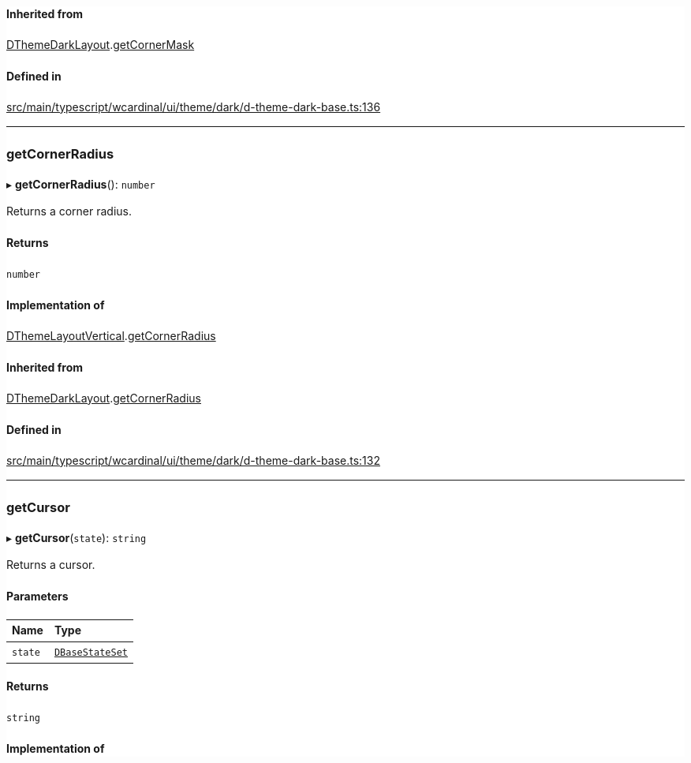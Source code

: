 #### Inherited from

[DThemeDarkLayout](DThemeDarkLayout.md).[getCornerMask](DThemeDarkLayout.md#getcornermask)

#### Defined in

[src/main/typescript/wcardinal/ui/theme/dark/d-theme-dark-base.ts:136](https://github.com/winter-cardinal/winter-cardinal-ui/blob/v0.310.1/src/main/typescript/wcardinal/ui/theme/dark/d-theme-dark-base.ts#L136)

___

### getCornerRadius

▸ **getCornerRadius**(): `number`

Returns a corner radius.

#### Returns

`number`

#### Implementation of

[DThemeLayoutVertical](../interfaces/DThemeLayoutVertical.md).[getCornerRadius](../interfaces/DThemeLayoutVertical.md#getcornerradius)

#### Inherited from

[DThemeDarkLayout](DThemeDarkLayout.md).[getCornerRadius](DThemeDarkLayout.md#getcornerradius)

#### Defined in

[src/main/typescript/wcardinal/ui/theme/dark/d-theme-dark-base.ts:132](https://github.com/winter-cardinal/winter-cardinal-ui/blob/v0.310.1/src/main/typescript/wcardinal/ui/theme/dark/d-theme-dark-base.ts#L132)

___

### getCursor

▸ **getCursor**(`state`): `string`

Returns a cursor.

#### Parameters

| Name | Type |
| :------ | :------ |
| `state` | [`DBaseStateSet`](../interfaces/DBaseStateSet.md) |

#### Returns

`string`

#### Implementation of
